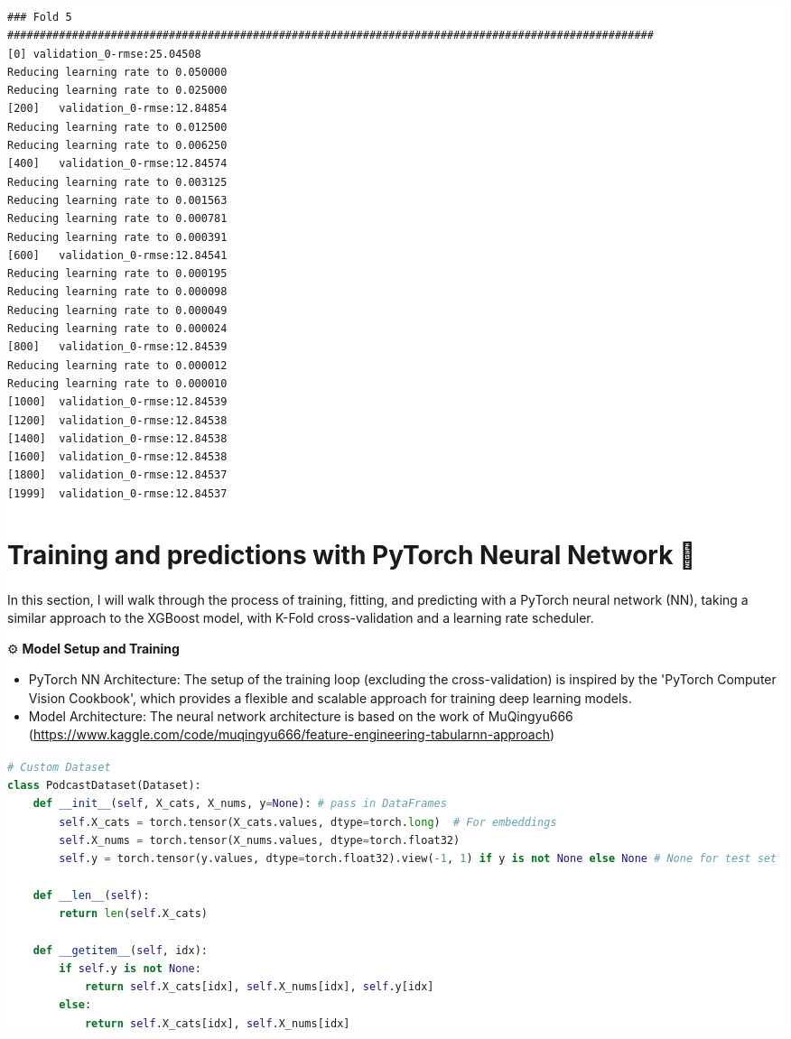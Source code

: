     ### Fold 5
    ####################################################################################################
    [0]	validation_0-rmse:25.04508
    Reducing learning rate to 0.050000
    Reducing learning rate to 0.025000
    [200]	validation_0-rmse:12.84854
    Reducing learning rate to 0.012500
    Reducing learning rate to 0.006250
    [400]	validation_0-rmse:12.84574
    Reducing learning rate to 0.003125
    Reducing learning rate to 0.001563
    Reducing learning rate to 0.000781
    Reducing learning rate to 0.000391
    [600]	validation_0-rmse:12.84541
    Reducing learning rate to 0.000195
    Reducing learning rate to 0.000098
    Reducing learning rate to 0.000049
    Reducing learning rate to 0.000024
    [800]	validation_0-rmse:12.84539
    Reducing learning rate to 0.000012
    Reducing learning rate to 0.000010
    [1000]	validation_0-rmse:12.84539
    [1200]	validation_0-rmse:12.84538
    [1400]	validation_0-rmse:12.84538
    [1600]	validation_0-rmse:12.84538
    [1800]	validation_0-rmse:12.84537
    [1999]	validation_0-rmse:12.84537
    

# Training and predictions with PyTorch Neural Network 🤖

In this section, I will walk through the process of training, fitting, and predicting with a PyTorch neural network (NN), taking a similar approach to the XGBoost model, with K-Fold cross-validation and a learning rate scheduler.

⚙️ **Model Setup and Training**
- PyTorch NN Architecture: The setup of the training loop (excluding the cross-validation) is inspired by the 'PyTorch Computer Vision Cookbook', which provides a flexible and scalable approach for training deep learning models.
- Model Architecture: The neural network architecture is based on the work of MuQingyu666 (https://www.kaggle.com/code/muqingyu666/feature-engineering-tabularnn-approach)


```python
# Custom Dataset
class PodcastDataset(Dataset):
    def __init__(self, X_cats, X_nums, y=None): # pass in DataFrames
        self.X_cats = torch.tensor(X_cats.values, dtype=torch.long)  # For embeddings
        self.X_nums = torch.tensor(X_nums.values, dtype=torch.float32)
        self.y = torch.tensor(y.values, dtype=torch.float32).view(-1, 1) if y is not None else None # None for test set
    
    def __len__(self):
        return len(self.X_cats)
    
    def __getitem__(self, idx):
        if self.y is not None:
            return self.X_cats[idx], self.X_nums[idx], self.y[idx]
        else: 
            return self.X_cats[idx], self.X_nums[idx]
```
